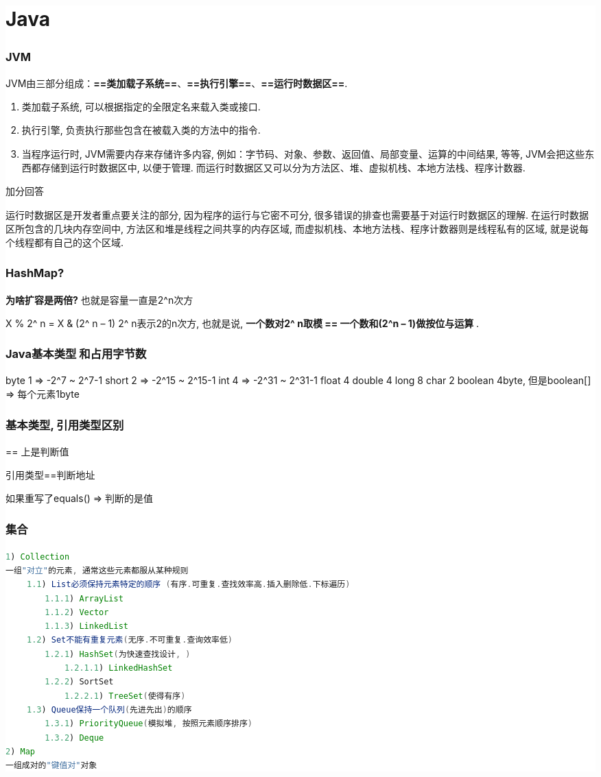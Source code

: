 # Java



### JVM

   JVM由三部分组成：**==类加载子系统==**、**==执行引擎==**、**==运行时数据区==**. 

1. 类加载子系统, 可以根据指定的全限定名来载入类或接口. 

2. 执行引擎, 负责执行那些包含在被载入类的方法中的指令. 

3. 当程序运行时, JVM需要内存来存储许多内容, 例如：字节码、对象、参数、返回值、局部变量、运算的中间结果, 等等, JVM会把这些东西都存储到运行时数据区中, 以便于管理. 而运行时数据区又可以分为方法区、堆、虚拟机栈、本地方法栈、程序计数器. 

加分回答

  运行时数据区是开发者重点要关注的部分, 因为程序的运行与它密不可分, 很多错误的排查也需要基于对运行时数据区的理解. 在运行时数据区所包含的几块内存空间中, 方法区和堆是线程之间共享的内存区域, 而虚拟机栈、本地方法栈、程序计数器则是线程私有的区域, 就是说每个线程都有自己的这个区域. 



### HashMap?

**为啥扩容是两倍?**  也就是容量一直是2^n次方

X % 2^ n = X & (2^ n – 1)
2^ n表示2的n次方, 也就是说, **一个数对2^ n取模 == 一个数和(2^n – 1)做按位与运算** . 

### **Java基本类型 和占用字节数**

byte 1 => -2^7 ~ 2^7-1
short 2 => -2^15 ~ 2^15-1
int 4 => -2^31 ~ 2^31-1
float 4
double 4
long 8
char 2
boolean 4byte, 但是boolean[] => 每个元素1byte

### **基本类型, 引用类型区别**

== 上是判断值

引用类型==判断地址

如果重写了equals() => 判断的是值



### **集合**

```java
1) Collection
一组"对立"的元素, 通常这些元素都服从某种规则
 　　1.1) List必须保持元素特定的顺序 (有序.可重复.查找效率高.插入删除低.下标遍历)
   		1.1.1) ArrayList
        1.1.2) Vector
        1.1.3) LinkedList
 　　1.2) Set不能有重复元素(无序.不可重复.查询效率低)
   		1.2.1) HashSet(为快速查找设计, )
        	1.2.1.1) LinkedHashSet
        1.2.2) SortSet
        	1.2.2.1) TreeSet(使得有序)
 　　1.3) Queue保持一个队列(先进先出)的顺序
   		1.3.1) PriorityQueue(模拟堆, 按照元素顺序排序)
    	1.3.2) Deque
2) Map
一组成对的"键值对"对象
```